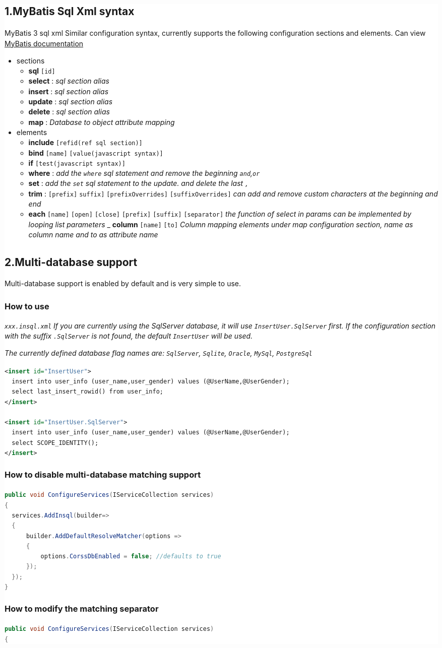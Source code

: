 ## 1.MyBatis Sql Xml syntax
MyBatis 3 sql xml Similar configuration syntax, currently supports the following configuration sections and elements. Can view [MyBatis documentation](http://www.mybatis.org/mybatis-3/dynamic-sql.html)
- sections
  - **sql** `[id]`
  - **select**  : _sql section alias_
  - **insert**  : _sql section alias_
  - **update**  : _sql section alias_
  - **delete**  : _sql section alias_
  - **map** : _Database to object attribute mapping_
- elements
  - **include** `[refid(ref sql section)]`
  - **bind** `[name]` `[value(javascript syntax)]`
  - **if** `[test(javascript syntax)]`
  - **where** : _add the `where` sql statement and remove the beginning `and`,`or`_
  - **set** : _add the `set` sql statement to the update. and delete the last `,`_
  - **trim** : `[prefix]` `suffix]` `[prefixOverrides]` `[suffixOverrides]`    _can add and remove custom characters at the beginning and end_
  - **each** `[name]` `[open]` `[close]` `[prefix]` `[suffix]` `[separator]` _the function of select in params can be implemented by looping list parameters_
  _ **column** `[name]` `[to]` _Column mapping elements under map configuration section, name as column name and to as attribute name_

## 2.Multi-database support
Multi-database support is enabled by default and is very simple to use.
### How to use
_`xxx.insql.xml` If you are currently using the SqlServer database, it will use `InsertUser.SqlServer` first. If the configuration section with the suffix `.SqlServer` is not found, the default `InsertUser` will be used._

_The currently defined database flag names are: `SqlServer`, `Sqlite`, `Oracle`, `MySql`, `PostgreSql`_
``` xml
<insert id="InsertUser">
  insert into user_info (user_name,user_gender) values (@UserName,@UserGender);
  select last_insert_rowid() from user_info;
</insert>

<insert id="InsertUser.SqlServer">
  insert into user_info (user_name,user_gender) values (@UserName,@UserGender);
  select SCOPE_IDENTITY();
</insert>
```
### How to disable multi-database matching support
```c#
public void ConfigureServices(IServiceCollection services)
{
  services.AddInsql(builder=>
  {
      builder.AddDefaultResolveMatcher(options =>
      {
          options.CorssDbEnabled = false; //defaults to true
      });
  });
}
```
### How to modify the matching separator
```c#
public void ConfigureServices(IServiceCollection services)
{
```
